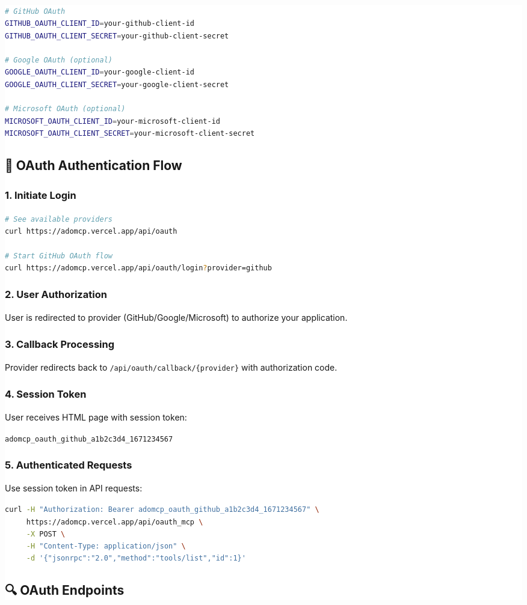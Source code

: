 ```bash
# GitHub OAuth
GITHUB_OAUTH_CLIENT_ID=your-github-client-id
GITHUB_OAUTH_CLIENT_SECRET=your-github-client-secret

# Google OAuth (optional)
GOOGLE_OAUTH_CLIENT_ID=your-google-client-id
GOOGLE_OAUTH_CLIENT_SECRET=your-google-client-secret

# Microsoft OAuth (optional)
MICROSOFT_OAUTH_CLIENT_ID=your-microsoft-client-id
MICROSOFT_OAUTH_CLIENT_SECRET=your-microsoft-client-secret
```

## 🚀 OAuth Authentication Flow

### 1. Initiate Login

```bash
# See available providers
curl https://adomcp.vercel.app/api/oauth

# Start GitHub OAuth flow
curl https://adomcp.vercel.app/api/oauth/login?provider=github
```

### 2. User Authorization

User is redirected to provider (GitHub/Google/Microsoft) to authorize your application.

### 3. Callback Processing

Provider redirects back to `/api/oauth/callback/{provider}` with authorization code.

### 4. Session Token

User receives HTML page with session token:
```
adomcp_oauth_github_a1b2c3d4_1671234567
```

### 5. Authenticated Requests

Use session token in API requests:

```bash
curl -H "Authorization: Bearer adomcp_oauth_github_a1b2c3d4_1671234567" \
     https://adomcp.vercel.app/api/oauth_mcp \
     -X POST \
     -H "Content-Type: application/json" \
     -d '{"jsonrpc":"2.0","method":"tools/list","id":1}'
```

## 🔍 OAuth Endpoints
